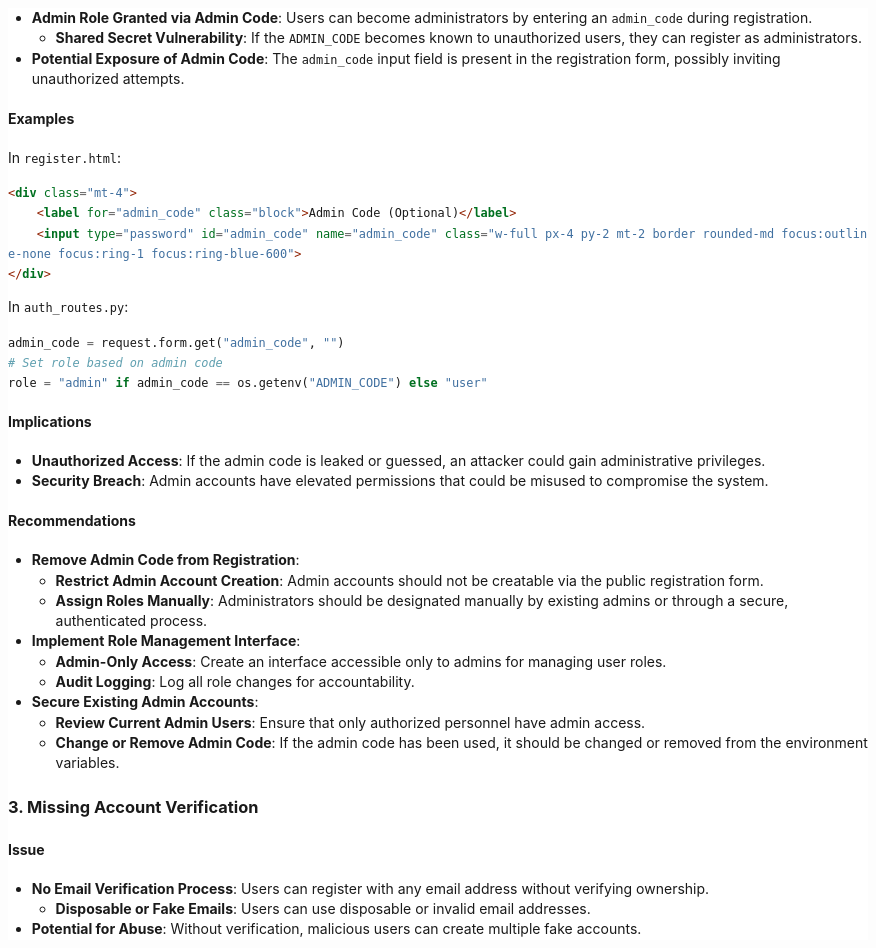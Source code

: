 - **Admin Role Granted via Admin Code**: Users can become administrators by entering an `admin_code` during registration.
  - **Shared Secret Vulnerability**: If the `ADMIN_CODE` becomes known to unauthorized users, they can register as administrators.
- **Potential Exposure of Admin Code**: The `admin_code` input field is present in the registration form, possibly inviting unauthorized attempts.

#### **Examples**

In `register.html`:

```html
<div class="mt-4">
    <label for="admin_code" class="block">Admin Code (Optional)</label>
    <input type="password" id="admin_code" name="admin_code" class="w-full px-4 py-2 mt-2 border rounded-md focus:outline-none focus:ring-1 focus:ring-blue-600">
</div>
```

In `auth_routes.py`:

```python
admin_code = request.form.get("admin_code", "")
# Set role based on admin code
role = "admin" if admin_code == os.getenv("ADMIN_CODE") else "user"
```

#### **Implications**

- **Unauthorized Access**: If the admin code is leaked or guessed, an attacker could gain administrative privileges.
- **Security Breach**: Admin accounts have elevated permissions that could be misused to compromise the system.

#### **Recommendations**

- **Remove Admin Code from Registration**:
  - **Restrict Admin Account Creation**: Admin accounts should not be creatable via the public registration form.
  - **Assign Roles Manually**: Administrators should be designated manually by existing admins or through a secure, authenticated process.
- **Implement Role Management Interface**:
  - **Admin-Only Access**: Create an interface accessible only to admins for managing user roles.
  - **Audit Logging**: Log all role changes for accountability.
- **Secure Existing Admin Accounts**:
  - **Review Current Admin Users**: Ensure that only authorized personnel have admin access.
  - **Change or Remove Admin Code**: If the admin code has been used, it should be changed or removed from the environment variables.

### **3. Missing Account Verification**

#### **Issue**

- **No Email Verification Process**: Users can register with any email address without verifying ownership.
  - **Disposable or Fake Emails**: Users can use disposable or invalid email addresses.
- **Potential for Abuse**: Without verification, malicious users can create multiple fake accounts.
